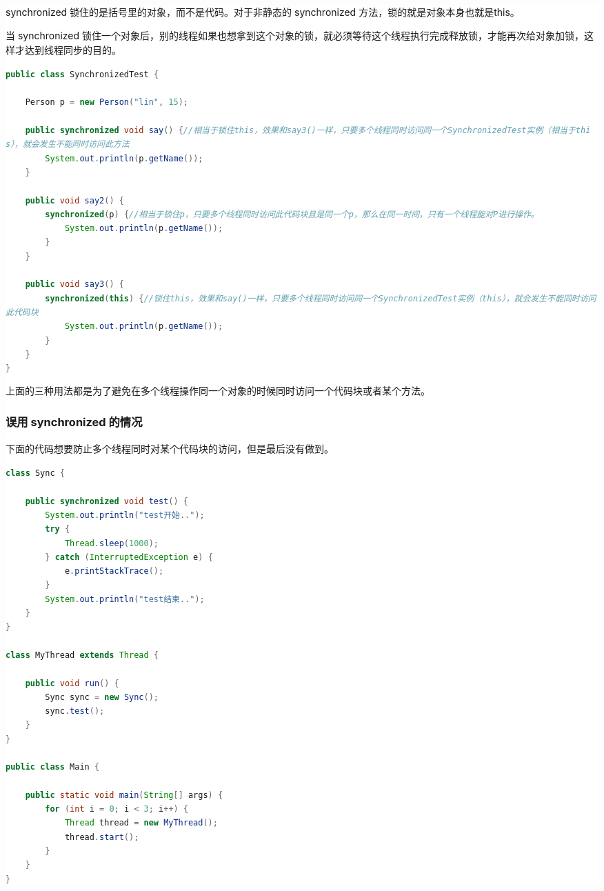 synchronized 锁住的是括号里的对象，而不是代码。对于非静态的 synchronized 方法，锁的就是对象本身也就是this。

当 synchronized 锁住一个对象后，别的线程如果也想拿到这个对象的锁，就必须等待这个线程执行完成释放锁，才能再次给对象加锁，这样才达到线程同步的目的。

```java
public class SynchronizedTest {
	
	Person p = new Person("lin", 15);
	
	public synchronized void say() {//相当于锁住this，效果和say3()一样，只要多个线程同时访问同一个SynchronizedTest实例（相当于this），就会发生不能同时访问此方法
		System.out.println(p.getName());
	}
	
	public void say2() {
		synchronized(p) {//相当于锁住p，只要多个线程同时访问此代码块且是同一个p，那么在同一时间，只有一个线程能对P进行操作。
			System.out.println(p.getName());
		}
	}
	
	public void say3() {
		synchronized(this) {//锁住this，效果和say()一样，只要多个线程同时访问同一个SynchronizedTest实例（this），就会发生不能同时访问此代码块
			System.out.println(p.getName());
		}
	}
}

```
上面的三种用法都是为了避免在多个线程操作同一个对象的时候同时访问一个代码块或者某个方法。

### 误用 synchronized 的情况
下面的代码想要防止多个线程同时对某个代码块的访问，但是最后没有做到。
```java
class Sync {  
  
    public synchronized void test() {  
        System.out.println("test开始..");  
        try {  
            Thread.sleep(1000);  
        } catch (InterruptedException e) {  
            e.printStackTrace();  
        }  
        System.out.println("test结束..");  
    }  
}  
  
class MyThread extends Thread {  
  
    public void run() {  
        Sync sync = new Sync();  
        sync.test();  
    }  
}  
  
public class Main {  
  
    public static void main(String[] args) {  
        for (int i = 0; i < 3; i++) {  
            Thread thread = new MyThread();  
            thread.start();  
        }  
    }  
}  
```